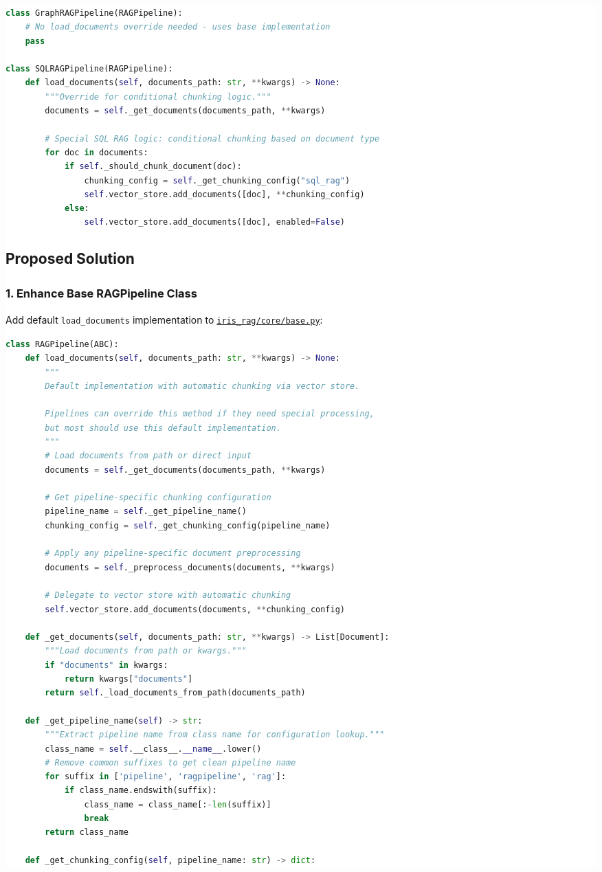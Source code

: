 ```python
class GraphRAGPipeline(RAGPipeline):
    # No load_documents override needed - uses base implementation
    pass

class SQLRAGPipeline(RAGPipeline):
    def load_documents(self, documents_path: str, **kwargs) -> None:
        """Override for conditional chunking logic."""
        documents = self._get_documents(documents_path, **kwargs)
        
        # Special SQL RAG logic: conditional chunking based on document type
        for doc in documents:
            if self._should_chunk_document(doc):
                chunking_config = self._get_chunking_config("sql_rag")
                self.vector_store.add_documents([doc], **chunking_config)
            else:
                self.vector_store.add_documents([doc], enabled=False)
```

## Proposed Solution

### 1. Enhance Base RAGPipeline Class

Add default `load_documents` implementation to [`iris_rag/core/base.py`](iris_rag/core/base.py):

```python
class RAGPipeline(ABC):
    def load_documents(self, documents_path: str, **kwargs) -> None:
        """
        Default implementation with automatic chunking via vector store.
        
        Pipelines can override this method if they need special processing,
        but most should use this default implementation.
        """
        # Load documents from path or direct input
        documents = self._get_documents(documents_path, **kwargs)
        
        # Get pipeline-specific chunking configuration
        pipeline_name = self._get_pipeline_name()
        chunking_config = self._get_chunking_config(pipeline_name)
        
        # Apply any pipeline-specific document preprocessing
        documents = self._preprocess_documents(documents, **kwargs)
        
        # Delegate to vector store with automatic chunking
        self.vector_store.add_documents(documents, **chunking_config)
    
    def _get_documents(self, documents_path: str, **kwargs) -> List[Document]:
        """Load documents from path or kwargs."""
        if "documents" in kwargs:
            return kwargs["documents"]
        return self._load_documents_from_path(documents_path)
    
    def _get_pipeline_name(self) -> str:
        """Extract pipeline name from class name for configuration lookup."""
        class_name = self.__class__.__name__.lower()
        # Remove common suffixes to get clean pipeline name
        for suffix in ['pipeline', 'ragpipeline', 'rag']:
            if class_name.endswith(suffix):
                class_name = class_name[:-len(suffix)]
                break
        return class_name
    
    def _get_chunking_config(self, pipeline_name: str) -> dict:
```
